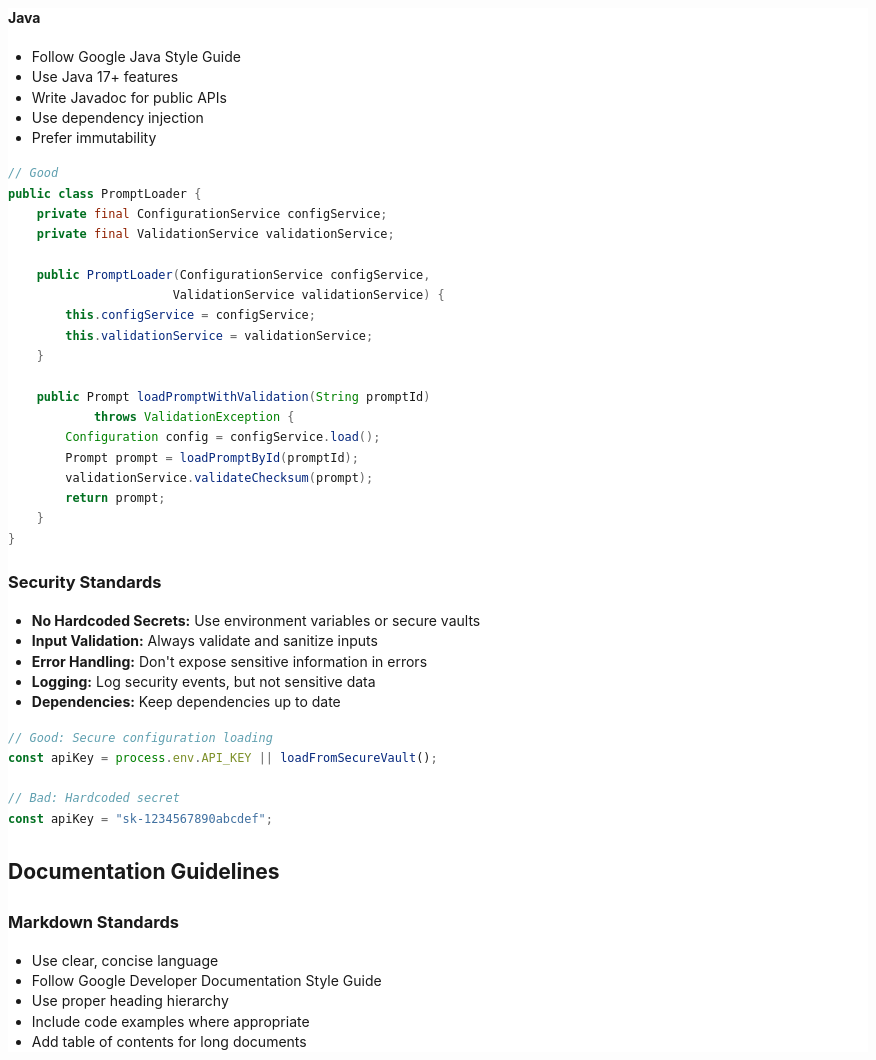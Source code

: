 #### Java

- Follow Google Java Style Guide
- Use Java 17+ features
- Write Javadoc for public APIs
- Use dependency injection
- Prefer immutability

```java
// Good
public class PromptLoader {
    private final ConfigurationService configService;
    private final ValidationService validationService;
    
    public PromptLoader(ConfigurationService configService, 
                       ValidationService validationService) {
        this.configService = configService;
        this.validationService = validationService;
    }
    
    public Prompt loadPromptWithValidation(String promptId) 
            throws ValidationException {
        Configuration config = configService.load();
        Prompt prompt = loadPromptById(promptId);
        validationService.validateChecksum(prompt);
        return prompt;
    }
}
```

### Security Standards

- **No Hardcoded Secrets:** Use environment variables or secure vaults
- **Input Validation:** Always validate and sanitize inputs
- **Error Handling:** Don't expose sensitive information in errors
- **Logging:** Log security events, but not sensitive data
- **Dependencies:** Keep dependencies up to date

```typescript
// Good: Secure configuration loading
const apiKey = process.env.API_KEY || loadFromSecureVault();

// Bad: Hardcoded secret
const apiKey = "sk-1234567890abcdef";
```

## Documentation Guidelines

### Markdown Standards

- Use clear, concise language
- Follow Google Developer Documentation Style Guide
- Use proper heading hierarchy
- Include code examples where appropriate
- Add table of contents for long documents
